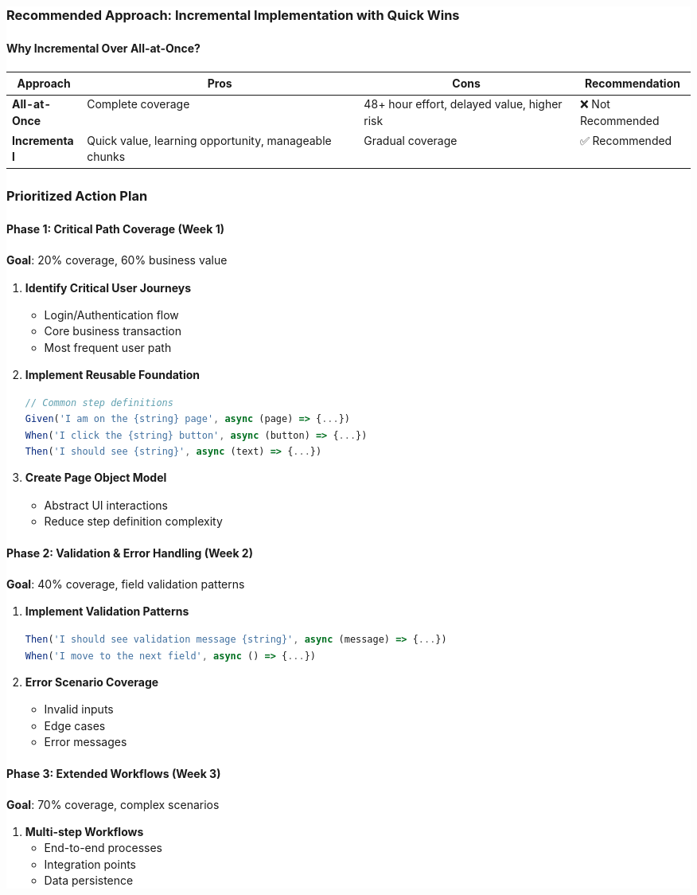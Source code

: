 ### Recommended Approach: **Incremental Implementation with Quick Wins**

#### Why Incremental Over All-at-Once?

| Approach | Pros | Cons | Recommendation |
|----------|------|------|----------------|
| **All-at-Once** | Complete coverage | 48+ hour effort, delayed value, higher risk | ❌ Not Recommended |
| **Incremental** | Quick value, learning opportunity, manageable chunks | Gradual coverage | ✅ Recommended |

### Prioritized Action Plan

#### Phase 1: Critical Path Coverage (Week 1)
**Goal**: 20% coverage, 60% business value

1. **Identify Critical User Journeys**
   - Login/Authentication flow
   - Core business transaction
   - Most frequent user path

2. **Implement Reusable Foundation**
   ```typescript
   // Common step definitions
   Given('I am on the {string} page', async (page) => {...})
   When('I click the {string} button', async (button) => {...})
   Then('I should see {string}', async (text) => {...})
   ```

3. **Create Page Object Model**
   - Abstract UI interactions
   - Reduce step definition complexity

#### Phase 2: Validation & Error Handling (Week 2)
**Goal**: 40% coverage, field validation patterns

1. **Implement Validation Patterns**
   ```typescript
   Then('I should see validation message {string}', async (message) => {...})
   When('I move to the next field', async () => {...})
   ```

2. **Error Scenario Coverage**
   - Invalid inputs
   - Edge cases
   - Error messages

#### Phase 3: Extended Workflows (Week 3)
**Goal**: 70% coverage, complex scenarios

1. **Multi-step Workflows**
   - End-to-end processes
   - Integration points
   - Data persistence
